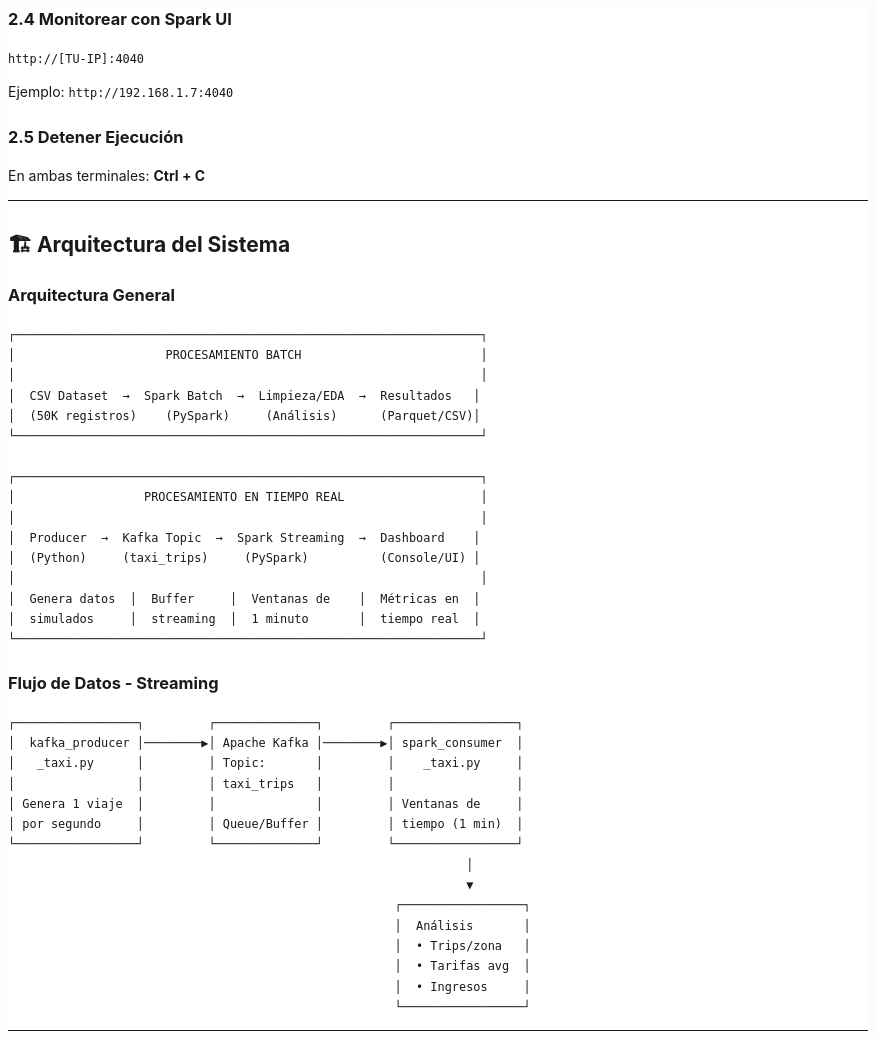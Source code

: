 ### 2.4 Monitorear con Spark UI

```
http://[TU-IP]:4040
```

Ejemplo: `http://192.168.1.7:4040`

### 2.5 Detener Ejecución

En ambas terminales: **Ctrl + C**

---

## 🏗️ Arquitectura del Sistema

### Arquitectura General

```
┌─────────────────────────────────────────────────────────────────┐
│                     PROCESAMIENTO BATCH                         │
│                                                                 │
│  CSV Dataset  →  Spark Batch  →  Limpieza/EDA  →  Resultados   │
│  (50K registros)    (PySpark)     (Análisis)      (Parquet/CSV)│
└─────────────────────────────────────────────────────────────────┘

┌─────────────────────────────────────────────────────────────────┐
│                  PROCESAMIENTO EN TIEMPO REAL                   │
│                                                                 │
│  Producer  →  Kafka Topic  →  Spark Streaming  →  Dashboard    │
│  (Python)     (taxi_trips)     (PySpark)          (Console/UI) │
│                                                                 │
│  Genera datos  │  Buffer     │  Ventanas de    │  Métricas en  │
│  simulados     │  streaming  │  1 minuto       │  tiempo real  │
└─────────────────────────────────────────────────────────────────┘
```

### Flujo de Datos - Streaming

```
┌─────────────────┐         ┌──────────────┐         ┌─────────────────┐
│  kafka_producer │────────▶│ Apache Kafka │────────▶│ spark_consumer  │
│   _taxi.py      │         │ Topic:       │         │    _taxi.py     │
│                 │         │ taxi_trips   │         │                 │
│ Genera 1 viaje  │         │              │         │ Ventanas de     │
│ por segundo     │         │ Queue/Buffer │         │ tiempo (1 min)  │
└─────────────────┘         └──────────────┘         └─────────────────┘
                                                                │
                                                                ▼
                                                      ┌─────────────────┐
                                                      │  Análisis       │
                                                      │  • Trips/zona   │
                                                      │  • Tarifas avg  │
                                                      │  • Ingresos     │
                                                      └─────────────────┘
```

---